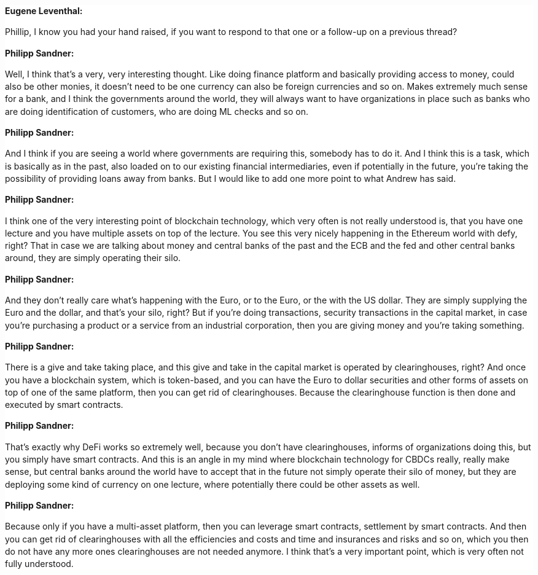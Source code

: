 **Eugene Leventhal:**

Phillip, I know you had your hand raised, if you want to respond to that one or a follow-up on a previous thread?

**Philipp Sandner:**

Well, I think that’s a very, very interesting thought. Like doing finance platform and basically providing access to money, could also be other monies, it doesn’t need to be one currency can also be foreign currencies and so on. Makes extremely much sense for a bank, and I think the governments around the world, they will always want to have organizations in place such as banks who are doing identification of customers, who are doing ML checks and so on.

**Philipp Sandner:**

And I think if you are seeing a world where governments are requiring this, somebody has to do it. And I think this is a task, which is basically as in the past, also loaded on to our existing financial intermediaries, even if potentially in the future, you’re taking the possibility of providing loans away from banks. But I would like to add one more point to what Andrew has said.

**Philipp Sandner:**

I think one of the very interesting point of blockchain technology, which very often is not really understood is, that you have one lecture and you have multiple assets on top of the lecture. You see this very nicely happening in the Ethereum world with defy, right? That in case we are talking about money and central banks of the past and the ECB and the fed and other central banks around, they are simply operating their silo.

**Philipp Sandner:**

And they don’t really care what’s happening with the Euro, or to the Euro, or the with the US dollar. They are simply supplying the Euro and the dollar, and that’s your silo, right? But if you’re doing transactions, security transactions in the capital market, in case you’re purchasing a product or a service from an industrial corporation, then you are giving money and you’re taking something.

**Philipp Sandner:**

There is a give and take taking place, and this give and take in the capital market is operated by clearinghouses, right? And once you have a blockchain system, which is token-based, and you can have the Euro to dollar securities and other forms of assets on top of one of the same platform, then you can get rid of clearinghouses. Because the clearinghouse function is then done and executed by smart contracts.

**Philipp Sandner:**

That’s exactly why DeFi works so extremely well, because you don’t have clearinghouses, informs of organizations doing this, but you simply have smart contracts. And this is an angle in my mind where blockchain technology for CBDCs really, really make sense, but central banks around the world have to accept that in the future not simply operate their silo of money, but they are deploying some kind of currency on one lecture, where potentially there could be other assets as well.

**Philipp Sandner:**

Because only if you have a multi-asset platform, then you can leverage smart contracts, settlement by smart contracts. And then you can get rid of clearinghouses with all the efficiencies and costs and time and insurances and risks and so on, which you then do not have any more ones clearinghouses are not needed anymore. I think that’s a very important point, which is very often not fully understood.
